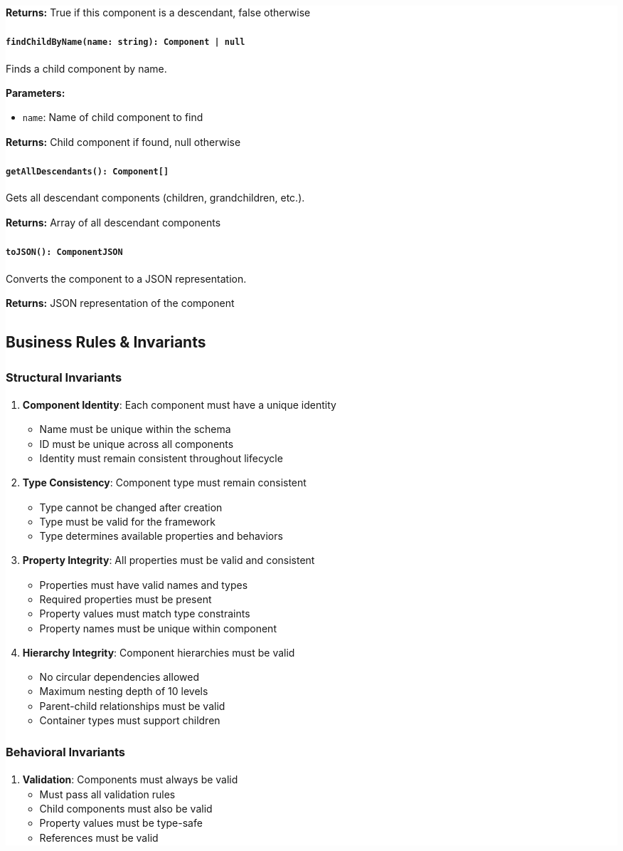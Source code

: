 **Returns:** True if this component is a descendant, false otherwise

#### `findChildByName(name: string): Component | null`

Finds a child component by name.

**Parameters:**
- `name`: Name of child component to find

**Returns:** Child component if found, null otherwise

#### `getAllDescendants(): Component[]`

Gets all descendant components (children, grandchildren, etc.).

**Returns:** Array of all descendant components

#### `toJSON(): ComponentJSON`

Converts the component to a JSON representation.

**Returns:** JSON representation of the component

## Business Rules & Invariants

### Structural Invariants

1. **Component Identity**: Each component must have a unique identity
   - Name must be unique within the schema
   - ID must be unique across all components
   - Identity must remain consistent throughout lifecycle

2. **Type Consistency**: Component type must remain consistent
   - Type cannot be changed after creation
   - Type must be valid for the framework
   - Type determines available properties and behaviors

3. **Property Integrity**: All properties must be valid and consistent
   - Properties must have valid names and types
   - Required properties must be present
   - Property values must match type constraints
   - Property names must be unique within component

4. **Hierarchy Integrity**: Component hierarchies must be valid
   - No circular dependencies allowed
   - Maximum nesting depth of 10 levels
   - Parent-child relationships must be valid
   - Container types must support children

### Behavioral Invariants

1. **Validation**: Components must always be valid
   - Must pass all validation rules
   - Child components must also be valid
   - Property values must be type-safe
   - References must be valid
